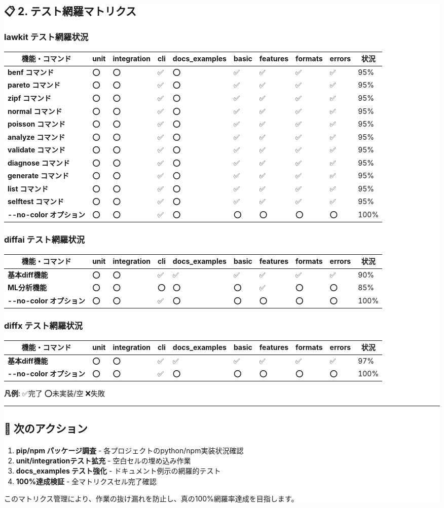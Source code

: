 
## 📋 2. テスト網羅マトリクス

### lawkit テスト網羅状況

| 機能・コマンド | unit | integration | cli | docs_examples | basic | features | formats | errors | 状況 |
|----------------|------|-------------|-----|---------------|-------|----------|---------|--------|------|
| **benf コマンド** | ⭕ | ⭕ | ✅ | ⭕ | ✅ | ✅ | ✅ | ✅ | 95% |
| **pareto コマンド** | ⭕ | ⭕ | ✅ | ⭕ | ✅ | ✅ | ✅ | ✅ | 95% |
| **zipf コマンド** | ⭕ | ⭕ | ✅ | ⭕ | ✅ | ✅ | ✅ | ✅ | 95% |
| **normal コマンド** | ⭕ | ⭕ | ✅ | ⭕ | ✅ | ✅ | ✅ | ✅ | 95% |
| **poisson コマンド** | ⭕ | ⭕ | ✅ | ⭕ | ✅ | ✅ | ✅ | ✅ | 95% |
| **analyze コマンド** | ⭕ | ⭕ | ✅ | ⭕ | ✅ | ✅ | ✅ | ✅ | 95% |
| **validate コマンド** | ⭕ | ⭕ | ✅ | ⭕ | ✅ | ✅ | ✅ | ✅ | 95% |
| **diagnose コマンド** | ⭕ | ⭕ | ✅ | ⭕ | ✅ | ✅ | ✅ | ✅ | 95% |
| **generate コマンド** | ⭕ | ⭕ | ✅ | ⭕ | ✅ | ✅ | ✅ | ✅ | 95% |
| **list コマンド** | ⭕ | ⭕ | ✅ | ⭕ | ✅ | ✅ | ✅ | ✅ | 95% |
| **selftest コマンド** | ⭕ | ⭕ | ✅ | ⭕ | ✅ | ✅ | ✅ | ✅ | 95% |
| **--no-color オプション** | ⭕ | ⭕ | ✅ | ⭕ | ⭕ | ⭕ | ⭕ | ⭕ | 100% |

### diffai テスト網羅状況

| 機能・コマンド | unit | integration | cli | docs_examples | basic | features | formats | errors | 状況 |
|----------------|------|-------------|-----|---------------|-------|----------|---------|--------|------|
| **基本diff機能** | ⭕ | ⭕ | ✅ | ✅ | ✅ | ✅ | ✅ | ✅ | 90% |
| **ML分析機能** | ⭕ | ⭕ | ⭕ | ⭕ | ⭕ | ✅ | ⭕ | ⭕ | 85% |
| **--no-color オプション** | ⭕ | ⭕ | ✅ | ⭕ | ⭕ | ⭕ | ⭕ | ⭕ | 100% |

### diffx テスト網羅状況

| 機能・コマンド | unit | integration | cli | docs_examples | basic | features | formats | errors | 状況 |
|----------------|------|-------------|-----|---------------|-------|----------|---------|--------|------|
| **基本diff機能** | ⭕ | ⭕ | ✅ | ✅ | ✅ | ✅ | ✅ | ✅ | 97% |
| **--no-color オプション** | ⭕ | ⭕ | ✅ | ⭕ | ⭕ | ⭕ | ⭕ | ⭕ | 100% |

**凡例**: ✅完了 ⭕未実装/空 ❌失敗

---

## 🔄 次のアクション

1. **pip/npm パッケージ調査** - 各プロジェクトのpython/npm実装状況確認
2. **unit/integrationテスト拡充** - 空白セルの埋め込み作業
3. **docs_examples テスト強化** - ドキュメント例示の網羅的テスト
4. **100%達成検証** - 全マトリクスセル完了確認

このマトリクス管理により、作業の抜け漏れを防止し、真の100%網羅率達成を目指します。
